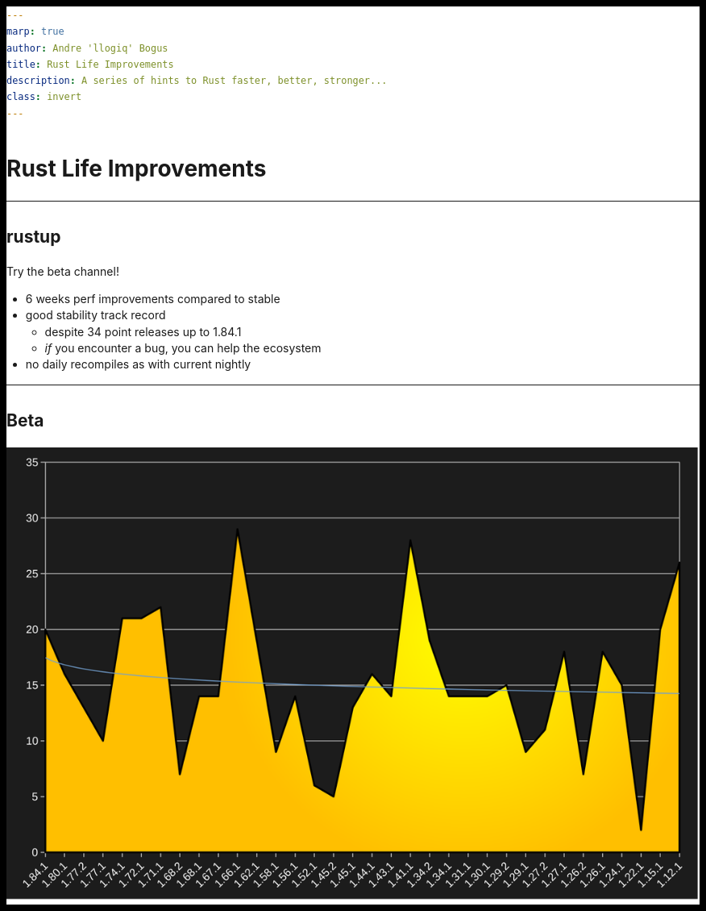 ```yaml
---
marp: true
author: Andre 'llogiq' Bogus
title: Rust Life Improvements
description: A series of hints to Rust faster, better, stronger...
class: invert
---
```

<style>
:root {
  background: #000;
}
</style>
# Rust Life Improvements

---
## rustup

Try the beta channel!

- 6 weeks perf improvements compared to stable
- good stability track record
	- despite 34 point releases up to 1.84.1
	- *if* you encounter a bug, you can help the ecosystem
- no daily recompiles as with current nightly

---
## Beta

![w:20em](life/days_to_minor_version.svg)
